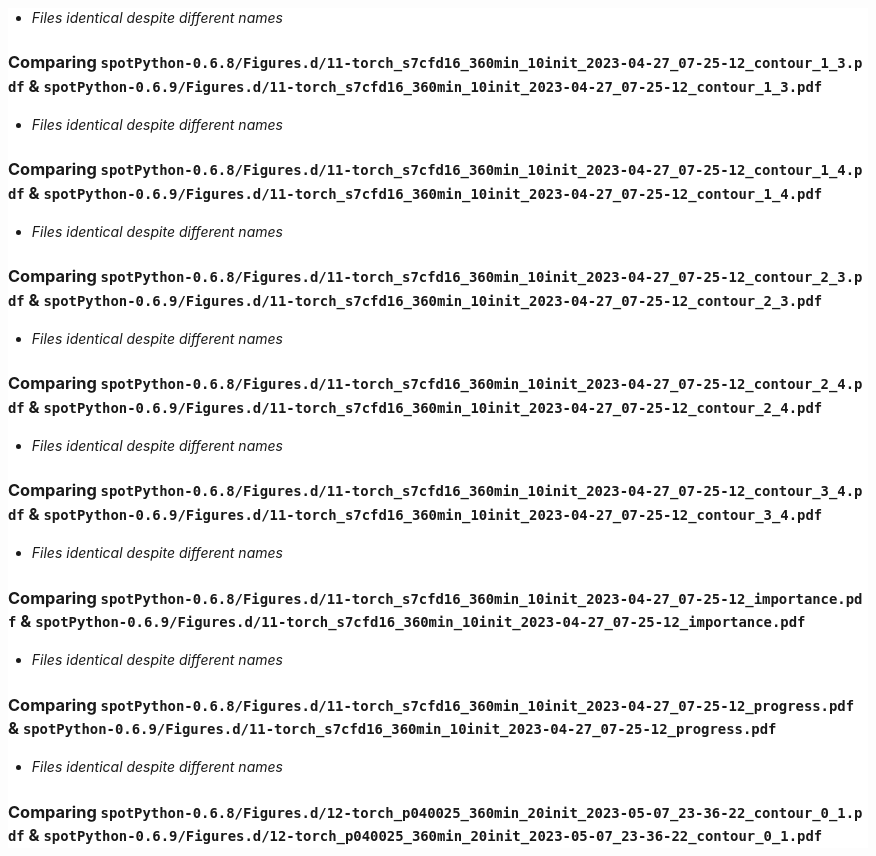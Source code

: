  * *Files identical despite different names*

### Comparing `spotPython-0.6.8/Figures.d/11-torch_s7cfd16_360min_10init_2023-04-27_07-25-12_contour_1_3.pdf` & `spotPython-0.6.9/Figures.d/11-torch_s7cfd16_360min_10init_2023-04-27_07-25-12_contour_1_3.pdf`

 * *Files identical despite different names*

### Comparing `spotPython-0.6.8/Figures.d/11-torch_s7cfd16_360min_10init_2023-04-27_07-25-12_contour_1_4.pdf` & `spotPython-0.6.9/Figures.d/11-torch_s7cfd16_360min_10init_2023-04-27_07-25-12_contour_1_4.pdf`

 * *Files identical despite different names*

### Comparing `spotPython-0.6.8/Figures.d/11-torch_s7cfd16_360min_10init_2023-04-27_07-25-12_contour_2_3.pdf` & `spotPython-0.6.9/Figures.d/11-torch_s7cfd16_360min_10init_2023-04-27_07-25-12_contour_2_3.pdf`

 * *Files identical despite different names*

### Comparing `spotPython-0.6.8/Figures.d/11-torch_s7cfd16_360min_10init_2023-04-27_07-25-12_contour_2_4.pdf` & `spotPython-0.6.9/Figures.d/11-torch_s7cfd16_360min_10init_2023-04-27_07-25-12_contour_2_4.pdf`

 * *Files identical despite different names*

### Comparing `spotPython-0.6.8/Figures.d/11-torch_s7cfd16_360min_10init_2023-04-27_07-25-12_contour_3_4.pdf` & `spotPython-0.6.9/Figures.d/11-torch_s7cfd16_360min_10init_2023-04-27_07-25-12_contour_3_4.pdf`

 * *Files identical despite different names*

### Comparing `spotPython-0.6.8/Figures.d/11-torch_s7cfd16_360min_10init_2023-04-27_07-25-12_importance.pdf` & `spotPython-0.6.9/Figures.d/11-torch_s7cfd16_360min_10init_2023-04-27_07-25-12_importance.pdf`

 * *Files identical despite different names*

### Comparing `spotPython-0.6.8/Figures.d/11-torch_s7cfd16_360min_10init_2023-04-27_07-25-12_progress.pdf` & `spotPython-0.6.9/Figures.d/11-torch_s7cfd16_360min_10init_2023-04-27_07-25-12_progress.pdf`

 * *Files identical despite different names*

### Comparing `spotPython-0.6.8/Figures.d/12-torch_p040025_360min_20init_2023-05-07_23-36-22_contour_0_1.pdf` & `spotPython-0.6.9/Figures.d/12-torch_p040025_360min_20init_2023-05-07_23-36-22_contour_0_1.pdf`
